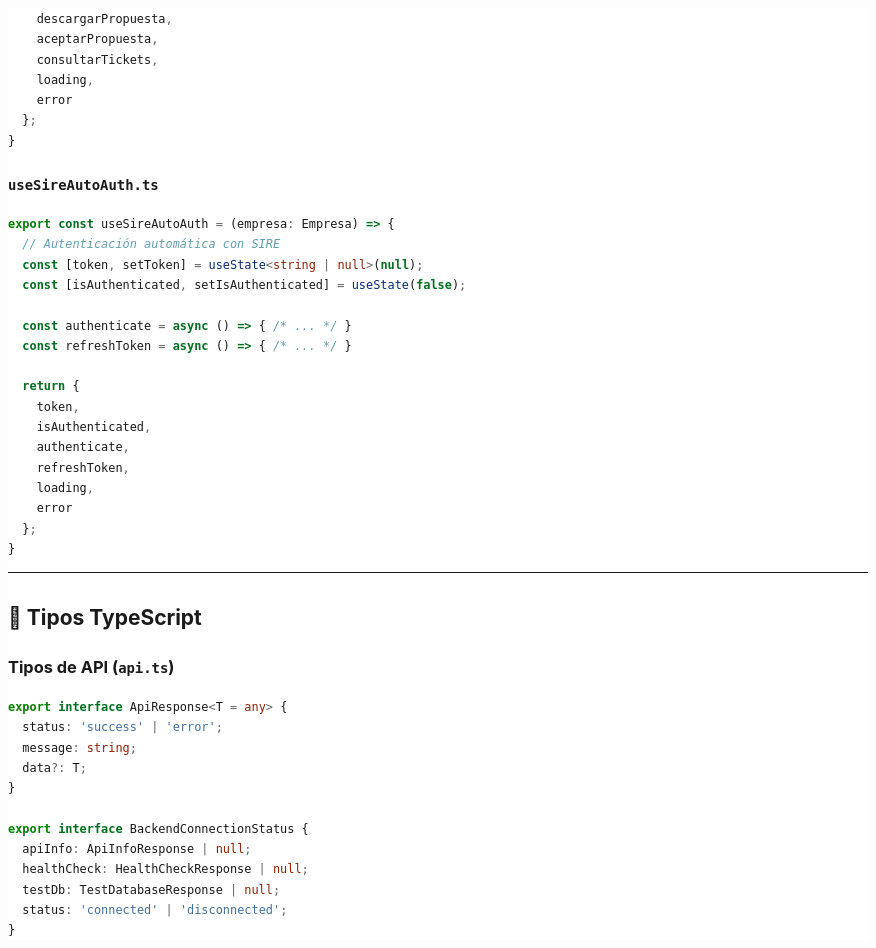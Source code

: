 ```typescript
    descargarPropuesta,
    aceptarPropuesta,
    consultarTickets,
    loading,
    error
  };
}
```

### `useSireAutoAuth.ts`

```typescript
export const useSireAutoAuth = (empresa: Empresa) => {
  // Autenticación automática con SIRE
  const [token, setToken] = useState<string | null>(null);
  const [isAuthenticated, setIsAuthenticated] = useState(false);
  
  const authenticate = async () => { /* ... */ }
  const refreshToken = async () => { /* ... */ }
  
  return {
    token,
    isAuthenticated,
    authenticate,
    refreshToken,
    loading,
    error
  };
}
```

---

## 📝 Tipos TypeScript

### Tipos de API (`api.ts`)

```typescript
export interface ApiResponse<T = any> {
  status: 'success' | 'error';
  message: string;
  data?: T;
}

export interface BackendConnectionStatus {
  apiInfo: ApiInfoResponse | null;
  healthCheck: HealthCheckResponse | null;
  testDb: TestDatabaseResponse | null;
  status: 'connected' | 'disconnected';
}
```
